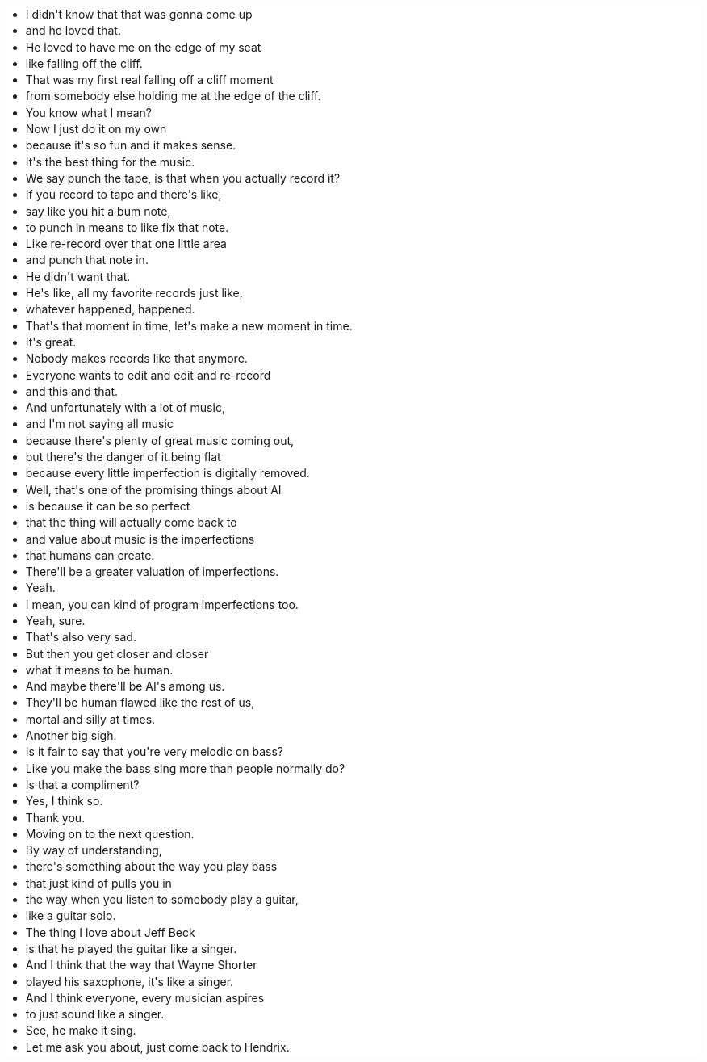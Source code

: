 *  I didn't know that that was gonna come up
*  and he loved that.
*  He loved to have me on the edge of my seat
*  like falling off the cliff.
*  That was my first real falling off a cliff moment
*  from somebody else holding me at the edge of the cliff.
*  You know what I mean?
*  Now I just do it on my own
*  because it's so fun and it makes sense.
*  It's the best thing for the music.
*  We say punch the tape, is that when you actually record it?
*  If you record to tape and there's like,
*  say like you hit a bum note,
*  to punch in means to like fix that note.
*  Like re-record over that one little area
*  and punch that note in.
*  He didn't want that.
*  He's like, all my favorite records just like,
*  whatever happened, happened.
*  That's that moment in time, let's make a new moment in time.
*  It's great.
*  Nobody makes records like that anymore.
*  Everyone wants to edit and edit and re-record
*  and this and that.
*  And unfortunately with a lot of music,
*  and I'm not saying all music
*  because there's plenty of great music coming out,
*  but there's the danger of it being flat
*  because every little imperfection is digitally removed.
*  Well, that's one of the promising things about AI
*  is because it can be so perfect
*  that the thing will actually come back to
*  and value about music is the imperfections
*  that humans can create.
*  There'll be a greater valuation of imperfections.
*  Yeah.
*  I mean, you can kind of program imperfections too.
*  Yeah, sure.
*  That's also very sad.
*  But then you get closer and closer
*  what it means to be human.
*  And maybe there'll be AI's among us.
*  They'll be human flawed like the rest of us,
*  mortal and silly at times.
*  Another big sigh.
*  Is it fair to say that you're very melodic on bass?
*  Like you make the bass sing more than people normally do?
*  Is that a compliment?
*  Yes, I think so.
*  Thank you.
*  Moving on to the next question.
*  By way of understanding,
*  there's something about the way you play bass
*  that just kind of pulls you in
*  the way when you listen to somebody play a guitar,
*  like a guitar solo.
*  The thing I love about Jeff Beck
*  is that he played the guitar like a singer.
*  And I think that the way that Wayne Shorter
*  played his saxophone, it's like a singer.
*  And I think everyone, every musician aspires
*  to just sound like a singer.
*  See, he make it sing.
*  Let me ask you about, just come back to Hendrix.